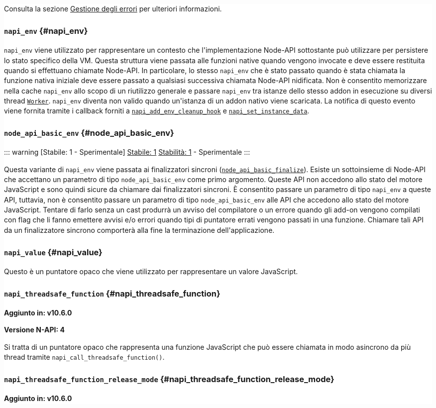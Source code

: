 Consulta la sezione [Gestione degli errori](/it/nodejs/api/n-api#error-handling) per ulteriori informazioni.


### `napi_env` {#napi_env}

`napi_env` viene utilizzato per rappresentare un contesto che l'implementazione Node-API sottostante può utilizzare per persistere lo stato specifico della VM. Questa struttura viene passata alle funzioni native quando vengono invocate e deve essere restituita quando si effettuano chiamate Node-API. In particolare, lo stesso `napi_env` che è stato passato quando è stata chiamata la funzione nativa iniziale deve essere passato a qualsiasi successiva chiamata Node-API nidificata. Non è consentito memorizzare nella cache `napi_env` allo scopo di un riutilizzo generale e passare `napi_env` tra istanze dello stesso addon in esecuzione su diversi thread [`Worker`](/it/nodejs/api/worker_threads#class-worker). `napi_env` diventa non valido quando un'istanza di un addon nativo viene scaricata. La notifica di questo evento viene fornita tramite i callback forniti a [`napi_add_env_cleanup_hook`](/it/nodejs/api/n-api#napi_add_env_cleanup_hook) e [`napi_set_instance_data`](/it/nodejs/api/n-api#napi_set_instance_data).

### `node_api_basic_env` {#node_api_basic_env}

::: warning [Stabile: 1 - Sperimentale]
[Stabile: 1](/it/nodejs/api/documentation#stability-index) [Stabilità: 1](/it/nodejs/api/documentation#stability-index) - Sperimentale
:::

Questa variante di `napi_env` viene passata ai finalizzatori sincroni ([`node_api_basic_finalize`](/it/nodejs/api/n-api#node_api_basic_finalize)). Esiste un sottoinsieme di Node-API che accettano un parametro di tipo `node_api_basic_env` come primo argomento. Queste API non accedono allo stato del motore JavaScript e sono quindi sicure da chiamare dai finalizzatori sincroni. È consentito passare un parametro di tipo `napi_env` a queste API, tuttavia, non è consentito passare un parametro di tipo `node_api_basic_env` alle API che accedono allo stato del motore JavaScript. Tentare di farlo senza un cast produrrà un avviso del compilatore o un errore quando gli add-on vengono compilati con flag che li fanno emettere avvisi e/o errori quando tipi di puntatore errati vengono passati in una funzione. Chiamare tali API da un finalizzatore sincrono comporterà alla fine la terminazione dell'applicazione.

### `napi_value` {#napi_value}

Questo è un puntatore opaco che viene utilizzato per rappresentare un valore JavaScript.


### `napi_threadsafe_function` {#napi_threadsafe_function}

**Aggiunto in: v10.6.0**

**Versione N-API: 4**

Si tratta di un puntatore opaco che rappresenta una funzione JavaScript che può essere chiamata in modo asincrono da più thread tramite `napi_call_threadsafe_function()`.

### `napi_threadsafe_function_release_mode` {#napi_threadsafe_function_release_mode}

**Aggiunto in: v10.6.0**
